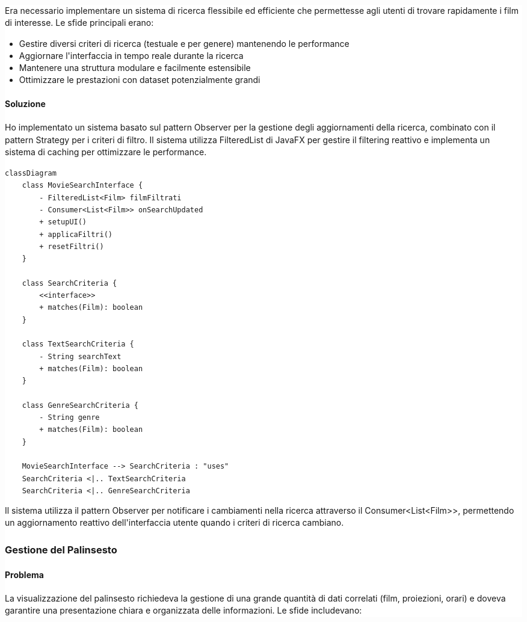 Era necessario implementare un sistema di ricerca flessibile ed efficiente che permettesse agli utenti di trovare rapidamente i film di interesse. Le sfide principali erano:

* Gestire diversi criteri di ricerca (testuale e per genere) mantenendo le performance  
* Aggiornare l'interfaccia in tempo reale durante la ricerca  
* Mantenere una struttura modulare e facilmente estensibile  
* Ottimizzare le prestazioni con dataset potenzialmente grandi

#### **Soluzione**

Ho implementato un sistema basato sul pattern Observer per la gestione degli aggiornamenti della ricerca, combinato con il pattern Strategy per i criteri di filtro. Il sistema utilizza FilteredList di JavaFX per gestire il filtering reattivo e implementa un sistema di caching per ottimizzare le performance.

```mermaid
classDiagram  
    class MovieSearchInterface {  
        - FilteredList<Film> filmFiltrati  
        - Consumer<List<Film>> onSearchUpdated  
        + setupUI()  
        + applicaFiltri()  
        + resetFiltri()  
    }

    class SearchCriteria {  
        <<interface>>  
        + matches(Film): boolean  
    }

    class TextSearchCriteria {  
        - String searchText  
        + matches(Film): boolean  
    }

    class GenreSearchCriteria {  
        - String genre  
        + matches(Film): boolean  
    }

    MovieSearchInterface --> SearchCriteria : "uses"  
    SearchCriteria <|.. TextSearchCriteria  
    SearchCriteria <|.. GenreSearchCriteria
```

Il sistema utilizza il pattern Observer per notificare i cambiamenti nella ricerca attraverso il Consumer\<List\<Film\>\>, permettendo un aggiornamento reattivo dell'interfaccia utente quando i criteri di ricerca cambiano.

### **Gestione del Palinsesto**

#### **Problema**

La visualizzazione del palinsesto richiedeva la gestione di una grande quantità di dati correlati (film, proiezioni, orari) e doveva garantire una presentazione chiara e organizzata delle informazioni. Le sfide includevano:
